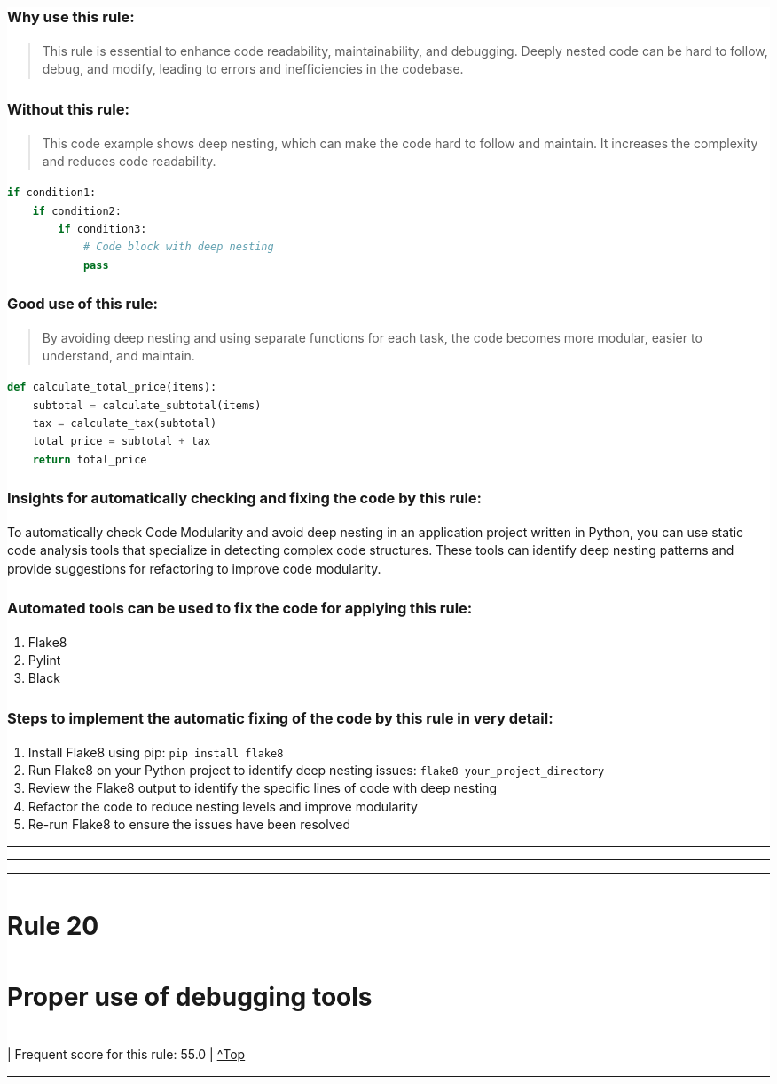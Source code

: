 ### Why use this rule:
>This rule is essential to enhance code readability, maintainability, and debugging. Deeply nested code can be hard to follow, debug, and modify, leading to errors and inefficiencies in the codebase.

### Without this rule:
>This code example shows deep nesting, which can make the code hard to follow and maintain. It increases the complexity and reduces code readability.
```python
if condition1:
    if condition2:
        if condition3:
            # Code block with deep nesting
            pass
```
### Good use of this rule:
>By avoiding deep nesting and using separate functions for each task, the code becomes more modular, easier to understand, and maintain.
```python
def calculate_total_price(items):
    subtotal = calculate_subtotal(items)
    tax = calculate_tax(subtotal)
    total_price = subtotal + tax
    return total_price
```
### Insights for automatically checking and fixing the code by this rule:
To automatically check Code Modularity and avoid deep nesting in an application project written in Python, you can use static code analysis tools that specialize in detecting complex code structures. These tools can identify deep nesting patterns and provide suggestions for refactoring to improve code modularity.
### Automated tools can be used to fix the code for applying this rule:
1. Flake8
2. Pylint
3. Black
### Steps to implement the automatic fixing of the code by this rule in very detail:
1. Install Flake8 using pip: `pip install flake8`
2. Run Flake8 on your Python project to identify deep nesting issues: `flake8 your_project_directory`
3. Review the Flake8 output to identify the specific lines of code with deep nesting
4. Refactor the code to reduce nesting levels and improve modularity
5. Re-run Flake8 to ensure the issues have been resolved
 --- 
 --- 
---
# Rule 20
# Proper use of debugging tools
---
| Frequent score for this rule: 55.0 | [^Top](#code-modularity) 

---